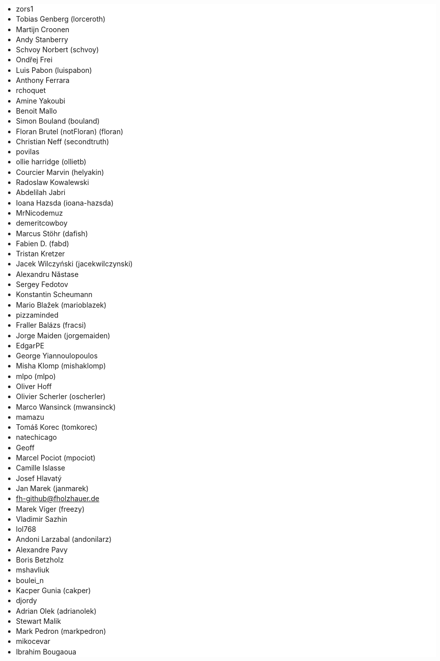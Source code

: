  - zors1
 - Tobias Genberg (lorceroth)
 - Martijn Croonen
 - Andy Stanberry
 - Schvoy Norbert (schvoy)
 - Ondřej Frei
 - Luis Pabon (luispabon)
 - Anthony Ferrara
 - rchoquet
 - Amine Yakoubi
 - Benoit Mallo
 - Simon Bouland (bouland)
 - Floran Brutel (notFloran) (floran)
 - Christian Neff (secondtruth)
 - povilas
 - ollie harridge (ollietb)
 - Courcier Marvin (helyakin)
 - Radoslaw Kowalewski
 - Abdelilah Jabri
 - Ioana Hazsda (ioana-hazsda)
 - MrNicodemuz
 - demeritcowboy
 - Marcus Stöhr (dafish)
 - Fabien D. (fabd)
 - Tristan Kretzer
 - Jacek Wilczyński (jacekwilczynski)
 - Alexandru Năstase
 - Sergey Fedotov
 - Konstantin Scheumann
 - Mario Blažek (marioblazek)
 - pizzaminded
 - Fraller Balázs (fracsi)
 - Jorge Maiden (jorgemaiden)
 - EdgarPE
 - George Yiannoulopoulos
 - Misha Klomp (mishaklomp)
 - mlpo (mlpo)
 - Oliver Hoff
 - Olivier Scherler (oscherler)
 - Marco Wansinck (mwansinck)
 - mamazu
 - Tomáš Korec (tomkorec)
 - natechicago
 - Geoff
 - Marcel Pociot (mpociot)
 - Camille Islasse
 - Josef Hlavatý
 - Jan Marek (janmarek)
 - fh-github@fholzhauer.de
 - Marek Víger (freezy)
 - Vladimir Sazhin
 - lol768
 - Andoni Larzabal (andonilarz)
 - Alexandre Pavy
 - Boris Betzholz
 - mshavliuk
 - boulei_n
 - Kacper Gunia (cakper)
 - djordy
 - Adrian Olek (adrianolek)
 - Stewart Malik
 - Mark Pedron (markpedron)
 - mikocevar
 - Ibrahim Bougaoua